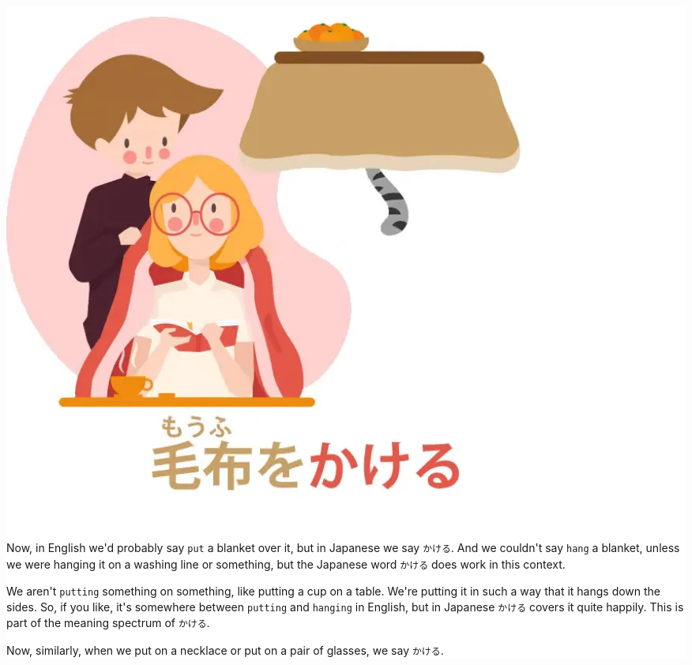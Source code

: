 ![](media/image371.webp)

Now, in English we'd probably say <code>put</code> a blanket over it, but in Japanese we say <code>かける</code>. And we couldn't say <code>hang</code> a blanket, unless we were hanging it on a washing line or something, but the Japanese word <code>かける</code> does work in this context.

We aren't <code>putting</code> something on something, like putting a cup on a table. We're putting it in such a way that it hangs down the sides. So, if you like, it's somewhere between <code>putting</code> and <code>hanging</code> in English, but in Japanese <code>かける</code> covers it quite happily. This is part of the meaning spectrum of <code>かける</code>.

Now, similarly, when we put on a necklace or put on a pair of glasses, we say <code>かける</code>.
